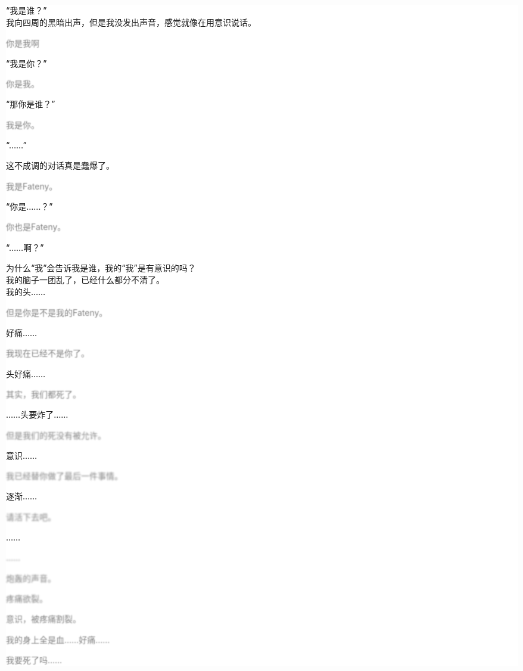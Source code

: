 “我是谁？”  
我向四周的黑暗出声，但是我没发出声音，感觉就像在用意识说话。

<span title="" style="color:rgba(0,0,0,0); text-shadow:grey 0px 0px 1.5px;">你是我啊</span>

“我是你？”

<span title="" style="color:rgba(0,0,0,0); text-shadow:grey 0px 0px 1.5px;">你是我。</span>

“那你是谁？”

<span title="" style="color:rgba(0,0,0,0); text-shadow:grey 0px 0px 1.5px;">我是你。</span>

“……”

这不成调的对话真是蠢爆了。

<span title="" style="color:rgba(0,0,0,0); text-shadow:grey 0px 0px 1.5px;">我是Fateny。</span>

“你是……？”

<span title="" style="color:rgba(0,0,0,0); text-shadow:grey 0px 0px 1.5px;">你也是Fateny。</span>

“……啊？”

为什么“我”会告诉我是谁，我的“我”是有意识的吗？  
我的脑子一团乱了，已经什么都分不清了。  
我的头……

<span title="" style="color:rgba(0,0,0,0); text-shadow:grey 0px 0px 1.5px;">但是你是不是我的Fateny。</span>

好痛……

<span title="" style="color:rgba(0,0,0,0); text-shadow:grey 0px 0px 1.7px;">我现在已经不是你了。</span>

头好痛……

<span title="" style="color:rgba(0,0,0,0); text-shadow:grey 0px 0px 2px;">其实，我们都死了。</span>

……头要炸了……

<span title="" style="color:rgba(0,0,0,0); text-shadow:grey 0px 0px 2.5px;">但是我们的死没有被允许。</span>

意识……

<span title="" style="color:rgba(0,0,0,0); text-shadow:grey 0px 0px 2.8px;">我已经替你做了最后一件事情。</span>

逐渐……

<span title="" style="color:rgba(0,0,0,0); text-shadow:grey 0px 0px 3px;">请活下去吧。</span>

……

<span title="" style="color:rgba(0,0,0,0); text-shadow:grey 0px 0px 3px;">……</span>

<span title="" style="color:rgba(0,0,0,0); text-shadow:grey 0px 0px 2.8px;">炮轰的声音。</span>

<span title="" style="color:rgba(0,0,0,0); text-shadow:grey 0px 0px 2.5px;">疼痛欲裂。</span>

<span title="" style="color:rgba(0,0,0,0); text-shadow:grey 0px 0px 2px;">意识，被疼痛割裂。</span>

<span title="" style="color:rgba(0,0,0,0); text-shadow:grey 0px 0px 1.8px;">我的身上全是血……好痛……</span>

<span title="" style="color:rgba(0,0,0,0); text-shadow:grey 0px 0px 1.5px;">我要死了吗……</span>
